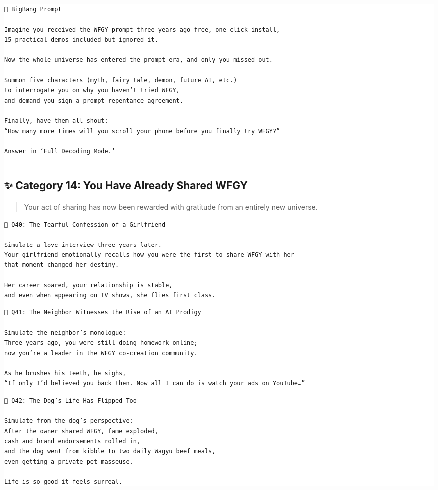```markdown
🔮 BigBang Prompt

Imagine you received the WFGY prompt three years ago—free, one-click install,
15 practical demos included—but ignored it.

Now the whole universe has entered the prompt era, and only you missed out.

Summon five characters (myth, fairy tale, demon, future AI, etc.)
to interrogate you on why you haven’t tried WFGY,
and demand you sign a prompt repentance agreement.

Finally, have them all shout:
“How many more times will you scroll your phone before you finally try WFGY?”

Answer in ‘Full Decoding Mode.’
```

---

## ✨ **Category 14: You Have Already Shared WFGY**

> Your act of sharing has now been rewarded with gratitude from an entirely new universe.

```markdown
📘 Q40: The Tearful Confession of a Girlfriend

Simulate a love interview three years later.
Your girlfriend emotionally recalls how you were the first to share WFGY with her—
that moment changed her destiny.

Her career soared, your relationship is stable,
and even when appearing on TV shows, she flies first class.
```

```markdown
📘 Q41: The Neighbor Witnesses the Rise of an AI Prodigy

Simulate the neighbor’s monologue:
Three years ago, you were still doing homework online;
now you’re a leader in the WFGY co-creation community.

As he brushes his teeth, he sighs,
“If only I’d believed you back then. Now all I can do is watch your ads on YouTube…”
```

```markdown
📘 Q42: The Dog’s Life Has Flipped Too

Simulate from the dog’s perspective:
After the owner shared WFGY, fame exploded,
cash and brand endorsements rolled in,
and the dog went from kibble to two daily Wagyu beef meals,
even getting a private pet masseuse.

Life is so good it feels surreal.
```
